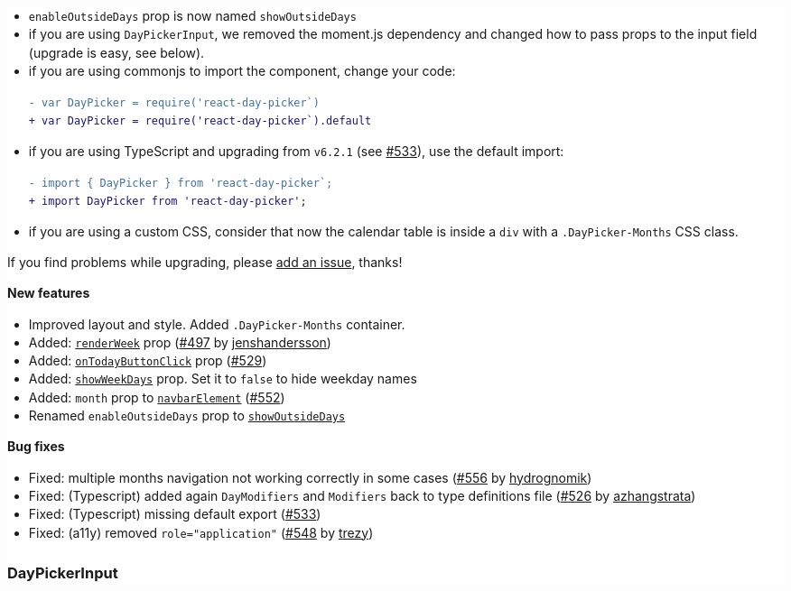 - `enableOutsideDays` prop is now named `showOutsideDays`
- if you are using `DayPickerInput`, we removed the moment.js dependency and
  changed how to pass props to the input field (upgrade is easy, see below).
- if you are using commonjs to import the component, change your code:
  ```diff
  - var DayPicker = require('react-day-picker`)
  + var DayPicker = require('react-day-picker`).default
  ```
- if you are using TypeScript and upgrading from `v6.2.1` (see
  [#533](https://github.com/gpbl/react-day-picker/issues/533)), use the default
  import:
  ```diff
  - import { DayPicker } from 'react-day-picker`;
  + import DayPicker from 'react-day-picker';
  ```
- if you are using a custom CSS, consider that now the calendar table is inside
  a `div` with a `.DayPicker-Months` CSS class.

If you find problems while upgrading, please
[add an issue](https://github.com/gpbl/react-day-picker/issues/new), thanks!

**New features**

- Improved layout and style. Added `.DayPicker-Months` container.
- Added: [`renderWeek`](http://react-day-picker.js.org/api/DayPicker`renderWeek)
  prop ([#497](https://github.com/gpbl/react-day-picker/issues/497) by
  [jenshandersson](https://github.com/jenshandersson))
- Added:
  [`onTodayButtonClick`](http://react-day-picker.js.org/api/DayPicker#onTodayButtonClick)
  prop ([#529](https://github.com/gpbl/react-day-picker/issues/529))
- Added:
  [`showWeekDays`](http://react-day-picker.js.org/api/DayPicker#showWeekDays)
  prop. Set it to `false` to hide weekday names
- Added: `month` prop to
  [`navbarElement`](<(http://react-day-picker.js.org/api/DayPicker#navbarElement)>)
  ([#552](https://github.com/gpbl/react-day-picker/issues/552))
- Renamed `enableOutsideDays` prop to
  [`showOutsideDays`](<(http://react-day-picker.js.org/api/DayPicker#showOutsideDays)>)

**Bug fixes**

- Fixed: multiple months navigation not working correctly in some cases
  ([#556](https://github.com/gpbl/react-day-picker/issues/556) by
  [hydrognomik](https://github.com/azhangstrata))
- Fixed: (Typescript) added again `DayModifiers` and `Modifiers` back to type
  definitions file ([#526](https://github.com/gpbl/react-day-picker/issues/526)
  by [azhangstrata](https://github.com/azhangstrata))
- Fixed: (Typescript) missing default export
  ([#533](https://github.com/gpbl/react-day-picker/issues/533))
- Fixed: (a11y) removed `role="application"`
  ([#548](https://github.com/gpbl/react-day-picker/issues/548) by
  [trezy](https://github.com/trezy))

### DayPickerInput
